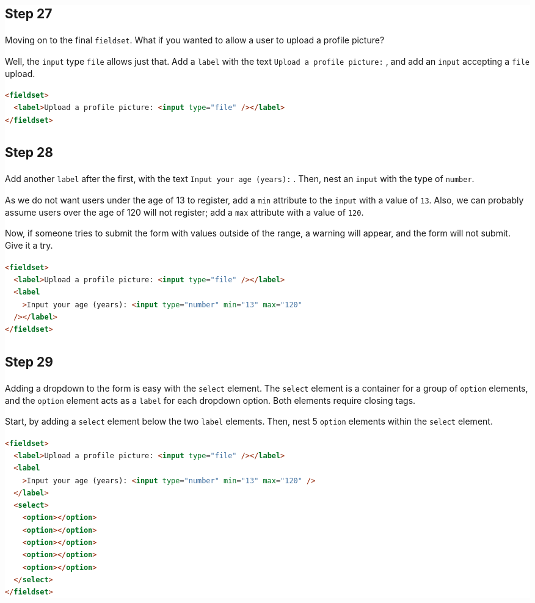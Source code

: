 ## Step 27

Moving on to the final `fieldset`. What if you wanted to allow a user to upload a profile picture?

Well, the `input` type `file` allows just that. Add a `label` with the text `Upload a profile picture:` , and add an `input` accepting a `file` upload.

```html
<fieldset>
  <label>Upload a profile picture: <input type="file" /></label>
</fieldset>
```

## Step 28

Add another `label` after the first, with the text `Input your age (years):` . Then, nest an `input` with the type of `number`.

As we do not want users under the age of 13 to register, add a `min` attribute to the `input` with a value of `13`. Also, we can probably assume users over the age of 120 will not register; add a `max` attribute with a value of `120`.

Now, if someone tries to submit the form with values outside of the range, a warning will appear, and the form will not submit. Give it a try.

```html
<fieldset>
  <label>Upload a profile picture: <input type="file" /></label>
  <label
    >Input your age (years): <input type="number" min="13" max="120"
  /></label>
</fieldset>
```

## Step 29

Adding a dropdown to the form is easy with the `select` element. The `select` element is a container for a group of `option` elements, and the `option` element acts as a `label` for each dropdown option. Both elements require closing tags.

Start, by adding a `select` element below the two `label` elements. Then, nest 5 `option` elements within the `select` element.

```html
<fieldset>
  <label>Upload a profile picture: <input type="file" /></label>
  <label
    >Input your age (years): <input type="number" min="13" max="120" />
  </label>
  <select>
    <option></option>
    <option></option>
    <option></option>
    <option></option>
    <option></option>
  </select>
</fieldset>
```
